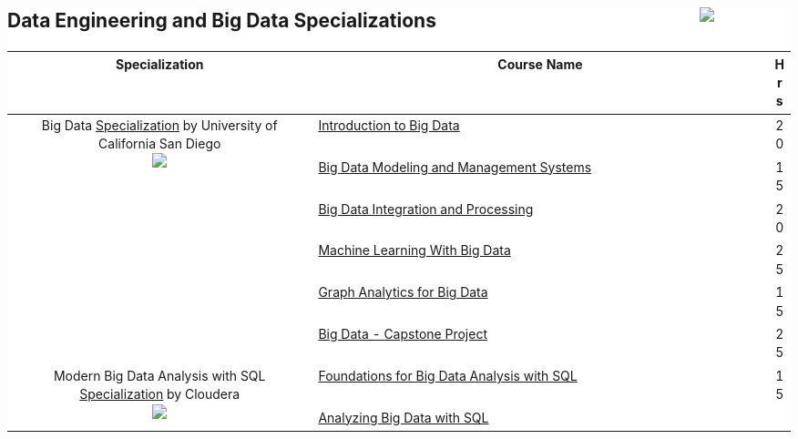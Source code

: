 <img align="right" width="100" src="https://github.com/cs-MohamedAyman/cs-MohamedAyman/blob/main/repos-logos/coursera.jpg"></img>

## Data Engineering and Big Data Specializations

<table>
    <thead>
        <tr>
            <th width="40%">Specialization</th>
            <th width="60%">Course Name</th>
            <th>Hrs</th>
        </tr>
    </thead>
    <tbody>
            <tr>
                <td rowspan=6 align="center">
Big Data
<a href="https://www.coursera.org/specializations/big-data">Specialization</a> by University of California San Diego<br>
<img src="https://github.com/cs-MohamedAyman/eLearning-Platforms/blob/master/Coursera-Specializations/org-logos/university%20of%20california%20san%20diego.jpg" width="40%">
                </td>
                <td><a href="https://www.coursera.org/learn/big-data-introduction">Introduction to Big Data</a></td>
                <td align="center">20</td>
            </tr>
            <tr>
                <td><a href="https://www.coursera.org/learn/big-data-management">Big Data Modeling and Management Systems</a></td>
                <td align="center">15</td>
            </tr>
            <tr>
                <td><a href="https://www.coursera.org/learn/big-data-integration-processing">Big Data Integration and Processing</a></td>
                <td align="center">20</td>
            </tr>
            <tr>
                <td><a href="https://www.coursera.org/learn/big-data-machine-learning">Machine Learning With Big Data</a></td>
                <td align="center">25</td>
            </tr>
            <tr>
                <td><a href="https://www.coursera.org/learn/big-data-graph-analytics">Graph Analytics for Big Data</a></td>
                <td align="center">15</td>
            </tr>
            <tr>
                <td><a href="https://www.coursera.org/learn/big-data-project">Big Data - Capstone Project</a></td>
                <td align="center">25</td>
            </tr>
            <tr>
                <td rowspan=3 align="center">
Modern Big Data Analysis with SQL
<a href="https://www.coursera.org/specializations/cloudera-big-data-analysis-sql">Specialization</a> by Cloudera<br>
<img src="https://github.com/cs-MohamedAyman/eLearning-Platforms/blob/master/Coursera-Specializations/org-logos/cloudera.jpg" width="40%">
                </td>
                <td><a href="https://www.coursera.org/learn/foundations-big-data-analysis-sql">Foundations for Big Data Analysis with SQL</a></td>
                <td align="center">15</td>
            </tr>
            <tr>
                <td><a href="https://www.coursera.org/learn/cloudera-big-data-analysis-sql-queries">Analyzing Big Data with SQL</a></td>